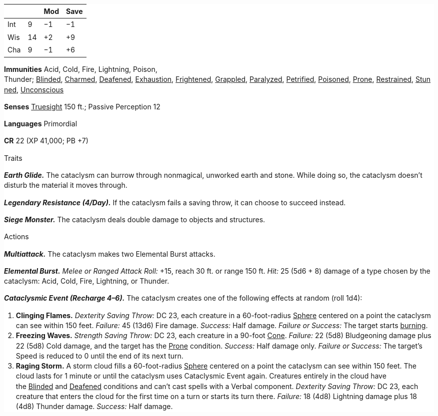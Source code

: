 |||Mod|Save|
|---|---|---|---|
|Int|9|−1|−1|
|Wis|14|+2|+9|
|Cha|9|−1|+6|

**Immunities** Acid, Cold, Fire, Lightning, Poison, Thunder; [Blinded](https://www.dndbeyond.com/sources/dnd/free-rules/rules-glossary#BlindedCondition), [Charmed](https://www.dndbeyond.com/sources/dnd/free-rules/rules-glossary#CharmedCondition), [Deafened](https://www.dndbeyond.com/sources/dnd/free-rules/rules-glossary#DeafenedCondition), [Exhaustion](https://www.dndbeyond.com/sources/dnd/free-rules/rules-glossary#ExhaustionCondition), [Frightened](https://www.dndbeyond.com/sources/dnd/free-rules/rules-glossary#FrightenedCondition), [Grappled](https://www.dndbeyond.com/sources/dnd/free-rules/rules-glossary#GrappledCondition), [Paralyzed](https://www.dndbeyond.com/sources/dnd/free-rules/rules-glossary#ParalyzedCondition), [Petrified](https://www.dndbeyond.com/sources/dnd/free-rules/rules-glossary#PetrifiedCondition), [Poisoned](https://www.dndbeyond.com/sources/dnd/free-rules/rules-glossary#PoisonedCondition), [Prone](https://www.dndbeyond.com/sources/dnd/free-rules/rules-glossary#ProneCondition), [Restrained](https://www.dndbeyond.com/sources/dnd/free-rules/rules-glossary#RestrainedCondition), [Stunned](https://www.dndbeyond.com/sources/dnd/free-rules/rules-glossary#StunnedCondition), [Unconscious](https://www.dndbeyond.com/sources/dnd/free-rules/rules-glossary#UnconsciousCondition)

**Senses** [Truesight](https://www.dndbeyond.com/sources/dnd/free-rules/rules-glossary#Truesight) 150 ft.; Passive Perception 12

**Languages** Primordial

**CR** 22 (XP 41,000; PB +7)

Traits

**_Earth Glide._** The cataclysm can burrow through nonmagical, unworked earth and stone. While doing so, the cataclysm doesn’t disturb the material it moves through.

**_Legendary Resistance (4/Day)._** If the cataclysm fails a saving throw, it can choose to succeed instead.

**_Siege Monster._** The cataclysm deals double damage to objects and structures.

Actions

**_Multiattack._** The cataclysm makes two Elemental Burst attacks.

**_Elemental Burst._** _Melee or Ranged Attack Roll:_ +15, reach 30 ft. or range 150 ft. _Hit:_ 25 (5d6 + 8) damage of a type chosen by the cataclysm: Acid, Cold, Fire, Lightning, or Thunder.

**_Cataclysmic Event (Recharge 4–6)._** The cataclysm creates one of the following effects at random (roll 1d4):

1. **Clinging Flames.** _Dexterity Saving Throw:_ DC 23, each creature in a 60-foot-radius [Sphere](https://www.dndbeyond.com/sources/dnd/free-rules/rules-glossary#SphereAreaofEffect) centered on a point the cataclysm can see within 150 feet. _Failure:_ 45 (13d6) Fire damage. _Success:_ Half damage. _Failure or Success:_ The target starts [burning](https://www.dndbeyond.com/sources/dnd/free-rules/rules-glossary#BurningHazard).
2. **Freezing Waves.** _Strength Saving Throw:_ DC 23, each creature in a 90-foot [Cone](https://www.dndbeyond.com/sources/dnd/free-rules/rules-glossary#ConeAreaofEffect). _Failure:_ 22 (5d8) Bludgeoning damage plus 22 (5d8) Cold damage, and the target has the [Prone](https://www.dndbeyond.com/sources/dnd/free-rules/rules-glossary#ProneCondition) condition. _Success:_ Half damage only. _Failure or Success:_ The target’s Speed is reduced to 0 until the end of its next turn.
3. **Raging Storm.** A storm cloud fills a 60-foot-radius [Sphere](https://www.dndbeyond.com/sources/dnd/free-rules/rules-glossary#SphereAreaofEffect) centered on a point the cataclysm can see within 150 feet. The cloud lasts for 1 minute or until the cataclysm uses Cataclysmic Event again. Creatures entirely in the cloud have the [Blinded](https://www.dndbeyond.com/sources/dnd/free-rules/rules-glossary#BlindedCondition) and [Deafened](https://www.dndbeyond.com/sources/dnd/free-rules/rules-glossary#DeafenedCondition) conditions and can’t cast spells with a Verbal component. _Dexterity Saving Throw:_ DC 23, each creature that enters the cloud for the first time on a turn or starts its turn there. _Failure:_ 18 (4d8) Lightning damage plus 18 (4d8) Thunder damage. _Success:_ Half damage.